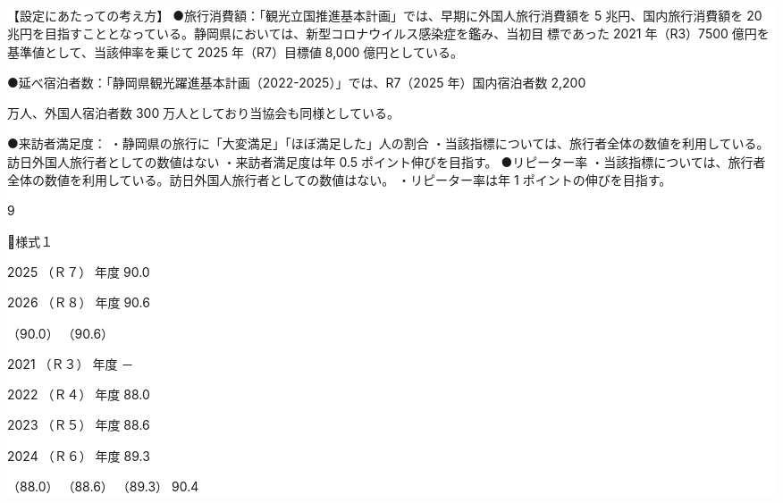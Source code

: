 【設定にあたっての考え方】
●旅行消費額：「観光立国推進基本計画」では、早期に外国人旅行消費額を 5 兆円、国内旅行消費額を
20 兆円を目指すこととなっている。静岡県においては、新型コロナウイルス感染症を鑑み、当初目
標であった 2021 年（R3）7500 億円を基準値として、当該伸率を乗じて 2025 年（R7）目標値 8,000
億円としている。

●延べ宿泊者数：「静岡県観光躍進基本計画（2022-2025）」では、R7（2025 年）国内宿泊者数 2,200

万人、外国人宿泊者数 300 万人としており当協会も同様としている。

●来訪者満足度：
・静岡県の旅行に「大変満足」「ほぼ満足した」人の割合
・当該指標については、旅行者全体の数値を利用している。訪日外国人旅行者としての数値はない
・来訪者満足度は年 0.5 ポイント伸びを目指す。
●リピーター率
・当該指標については、旅行者全体の数値を利用している。訪日外国人旅行者としての数値はない。
・リピーター率は年 1 ポイントの伸びを目指す。

9

様式１

2025
（Ｒ７）
年度
90.0

2026
（Ｒ８）
年度
90.6

（90.0）  （90.6）

2021
（Ｒ３）
年度
－

2022
（Ｒ４）
年度
88.0

2023
（Ｒ５）
年度
88.6

2024
（Ｒ６）
年度
89.3

（88.0）  （88.6）  （89.3）
90.4
